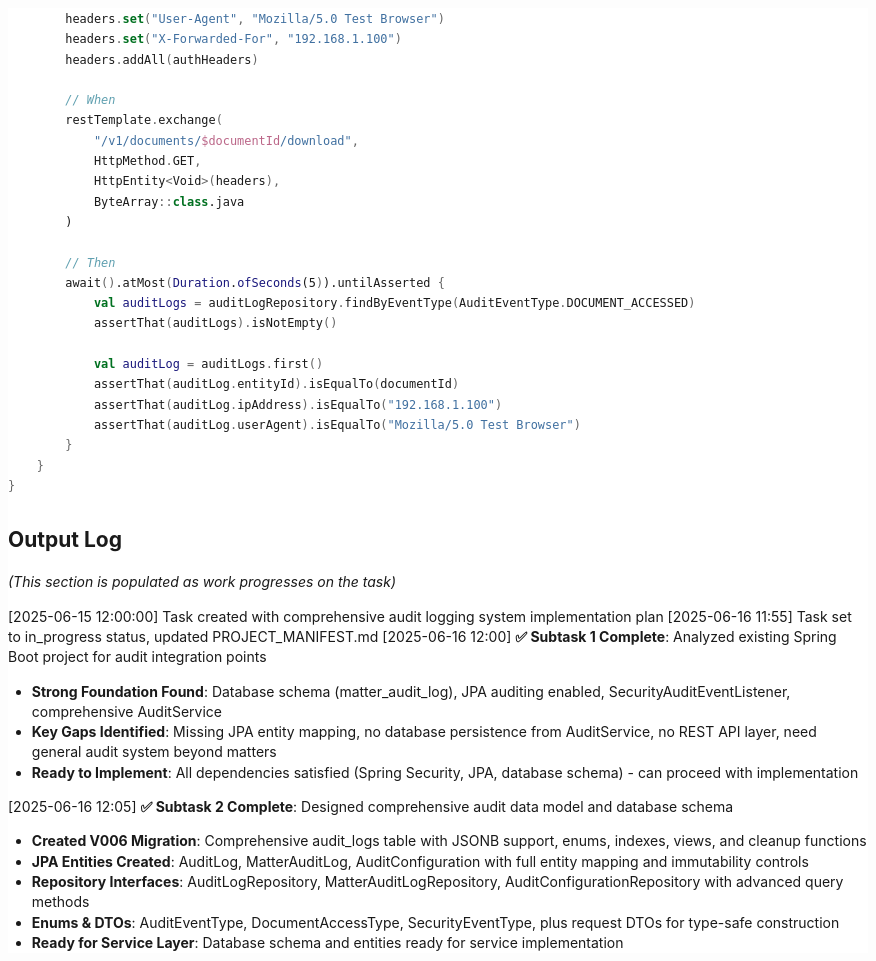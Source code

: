```kotlin
        headers.set("User-Agent", "Mozilla/5.0 Test Browser")
        headers.set("X-Forwarded-For", "192.168.1.100")
        headers.addAll(authHeaders)
        
        // When
        restTemplate.exchange(
            "/v1/documents/$documentId/download",
            HttpMethod.GET,
            HttpEntity<Void>(headers),
            ByteArray::class.java
        )
        
        // Then
        await().atMost(Duration.ofSeconds(5)).untilAsserted {
            val auditLogs = auditLogRepository.findByEventType(AuditEventType.DOCUMENT_ACCESSED)
            assertThat(auditLogs).isNotEmpty()
            
            val auditLog = auditLogs.first()
            assertThat(auditLog.entityId).isEqualTo(documentId)
            assertThat(auditLog.ipAddress).isEqualTo("192.168.1.100")
            assertThat(auditLog.userAgent).isEqualTo("Mozilla/5.0 Test Browser")
        }
    }
}
```

## Output Log

*(This section is populated as work progresses on the task)*

[2025-06-15 12:00:00] Task created with comprehensive audit logging system implementation plan
[2025-06-16 11:55] Task set to in_progress status, updated PROJECT_MANIFEST.md
[2025-06-16 12:00] **✅ Subtask 1 Complete**: Analyzed existing Spring Boot project for audit integration points
  - **Strong Foundation Found**: Database schema (matter_audit_log), JPA auditing enabled, SecurityAuditEventListener, comprehensive AuditService
  - **Key Gaps Identified**: Missing JPA entity mapping, no database persistence from AuditService, no REST API layer, need general audit system beyond matters
  - **Ready to Implement**: All dependencies satisfied (Spring Security, JPA, database schema) - can proceed with implementation

[2025-06-16 12:05] **✅ Subtask 2 Complete**: Designed comprehensive audit data model and database schema
  - **Created V006 Migration**: Comprehensive audit_logs table with JSONB support, enums, indexes, views, and cleanup functions
  - **JPA Entities Created**: AuditLog, MatterAuditLog, AuditConfiguration with full entity mapping and immutability controls
  - **Repository Interfaces**: AuditLogRepository, MatterAuditLogRepository, AuditConfigurationRepository with advanced query methods
  - **Enums & DTOs**: AuditEventType, DocumentAccessType, SecurityEventType, plus request DTOs for type-safe construction
  - **Ready for Service Layer**: Database schema and entities ready for service implementation
